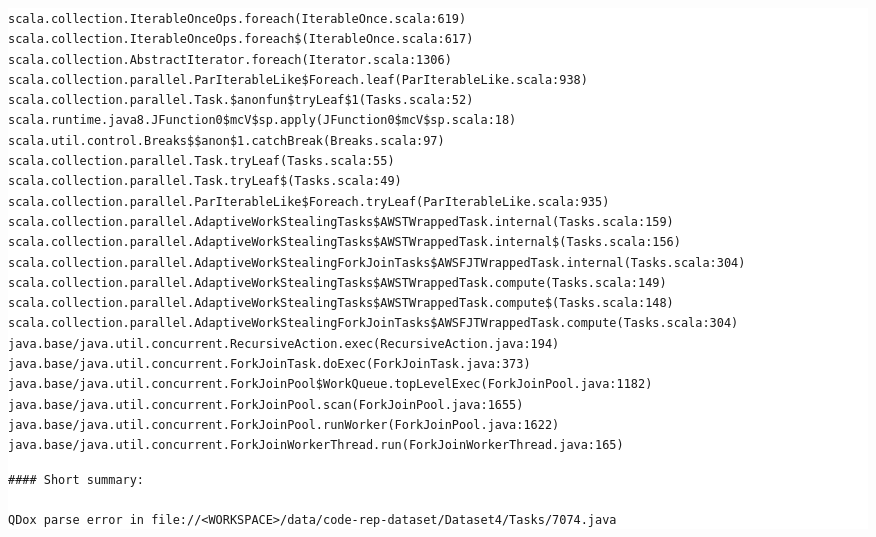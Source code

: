 	scala.collection.IterableOnceOps.foreach(IterableOnce.scala:619)
	scala.collection.IterableOnceOps.foreach$(IterableOnce.scala:617)
	scala.collection.AbstractIterator.foreach(Iterator.scala:1306)
	scala.collection.parallel.ParIterableLike$Foreach.leaf(ParIterableLike.scala:938)
	scala.collection.parallel.Task.$anonfun$tryLeaf$1(Tasks.scala:52)
	scala.runtime.java8.JFunction0$mcV$sp.apply(JFunction0$mcV$sp.scala:18)
	scala.util.control.Breaks$$anon$1.catchBreak(Breaks.scala:97)
	scala.collection.parallel.Task.tryLeaf(Tasks.scala:55)
	scala.collection.parallel.Task.tryLeaf$(Tasks.scala:49)
	scala.collection.parallel.ParIterableLike$Foreach.tryLeaf(ParIterableLike.scala:935)
	scala.collection.parallel.AdaptiveWorkStealingTasks$AWSTWrappedTask.internal(Tasks.scala:159)
	scala.collection.parallel.AdaptiveWorkStealingTasks$AWSTWrappedTask.internal$(Tasks.scala:156)
	scala.collection.parallel.AdaptiveWorkStealingForkJoinTasks$AWSFJTWrappedTask.internal(Tasks.scala:304)
	scala.collection.parallel.AdaptiveWorkStealingTasks$AWSTWrappedTask.compute(Tasks.scala:149)
	scala.collection.parallel.AdaptiveWorkStealingTasks$AWSTWrappedTask.compute$(Tasks.scala:148)
	scala.collection.parallel.AdaptiveWorkStealingForkJoinTasks$AWSFJTWrappedTask.compute(Tasks.scala:304)
	java.base/java.util.concurrent.RecursiveAction.exec(RecursiveAction.java:194)
	java.base/java.util.concurrent.ForkJoinTask.doExec(ForkJoinTask.java:373)
	java.base/java.util.concurrent.ForkJoinPool$WorkQueue.topLevelExec(ForkJoinPool.java:1182)
	java.base/java.util.concurrent.ForkJoinPool.scan(ForkJoinPool.java:1655)
	java.base/java.util.concurrent.ForkJoinPool.runWorker(ForkJoinPool.java:1622)
	java.base/java.util.concurrent.ForkJoinWorkerThread.run(ForkJoinWorkerThread.java:165)
```
#### Short summary: 

QDox parse error in file://<WORKSPACE>/data/code-rep-dataset/Dataset4/Tasks/7074.java